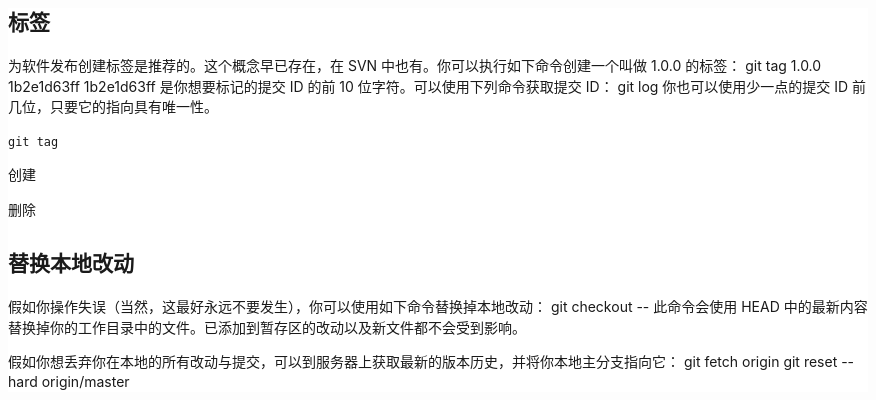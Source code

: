## 标签

为软件发布创建标签是推荐的。这个概念早已存在，在 SVN 中也有。你可以执行如下命令创建一个叫做 1.0.0 的标签：
git tag 1.0.0 1b2e1d63ff
1b2e1d63ff 是你想要标记的提交 ID 的前 10 位字符。可以使用下列命令获取提交 ID：
git log
你也可以使用少一点的提交 ID 前几位，只要它的指向具有唯一性。

```Linux
git tag
```

创建

```Linux

```

删除

```Linux

```

## 替换本地改动

假如你操作失误（当然，这最好永远不要发生），你可以使用如下命令替换掉本地改动：
git checkout -- <filename>
此命令会使用 HEAD 中的最新内容替换掉你的工作目录中的文件。已添加到暂存区的改动以及新文件都不会受到影响。

假如你想丢弃你在本地的所有改动与提交，可以到服务器上获取最新的版本历史，并将你本地主分支指向它：
git fetch origin
git reset --hard origin/master

